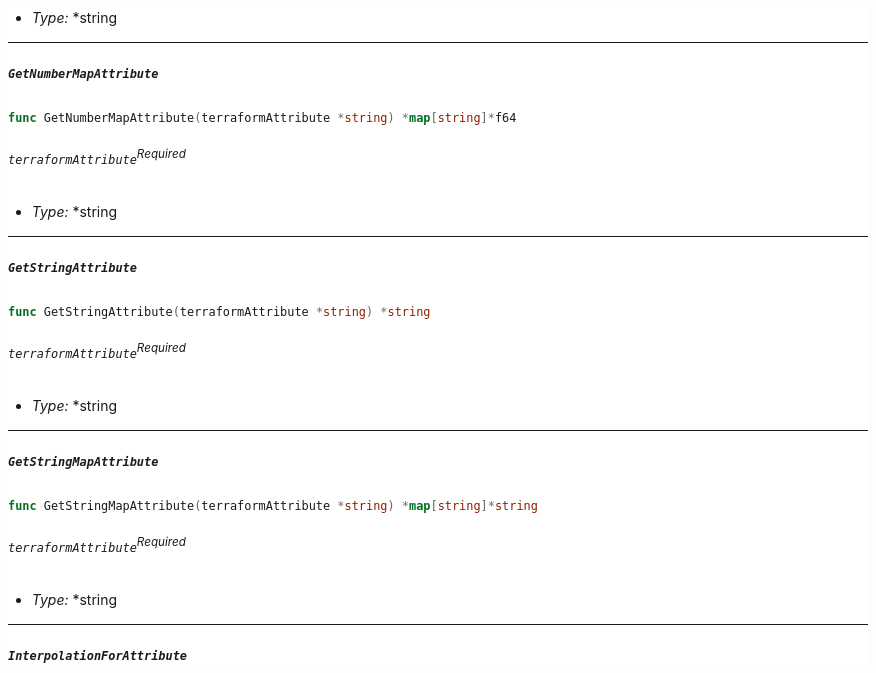 - *Type:* *string

---

##### `GetNumberMapAttribute` <a name="GetNumberMapAttribute" id="@cdktf/provider-opc.computeStorageVolumeSnapshot.ComputeStorageVolumeSnapshot.getNumberMapAttribute"></a>

```go
func GetNumberMapAttribute(terraformAttribute *string) *map[string]*f64
```

###### `terraformAttribute`<sup>Required</sup> <a name="terraformAttribute" id="@cdktf/provider-opc.computeStorageVolumeSnapshot.ComputeStorageVolumeSnapshot.getNumberMapAttribute.parameter.terraformAttribute"></a>

- *Type:* *string

---

##### `GetStringAttribute` <a name="GetStringAttribute" id="@cdktf/provider-opc.computeStorageVolumeSnapshot.ComputeStorageVolumeSnapshot.getStringAttribute"></a>

```go
func GetStringAttribute(terraformAttribute *string) *string
```

###### `terraformAttribute`<sup>Required</sup> <a name="terraformAttribute" id="@cdktf/provider-opc.computeStorageVolumeSnapshot.ComputeStorageVolumeSnapshot.getStringAttribute.parameter.terraformAttribute"></a>

- *Type:* *string

---

##### `GetStringMapAttribute` <a name="GetStringMapAttribute" id="@cdktf/provider-opc.computeStorageVolumeSnapshot.ComputeStorageVolumeSnapshot.getStringMapAttribute"></a>

```go
func GetStringMapAttribute(terraformAttribute *string) *map[string]*string
```

###### `terraformAttribute`<sup>Required</sup> <a name="terraformAttribute" id="@cdktf/provider-opc.computeStorageVolumeSnapshot.ComputeStorageVolumeSnapshot.getStringMapAttribute.parameter.terraformAttribute"></a>

- *Type:* *string

---

##### `InterpolationForAttribute` <a name="InterpolationForAttribute" id="@cdktf/provider-opc.computeStorageVolumeSnapshot.ComputeStorageVolumeSnapshot.interpolationForAttribute"></a>

